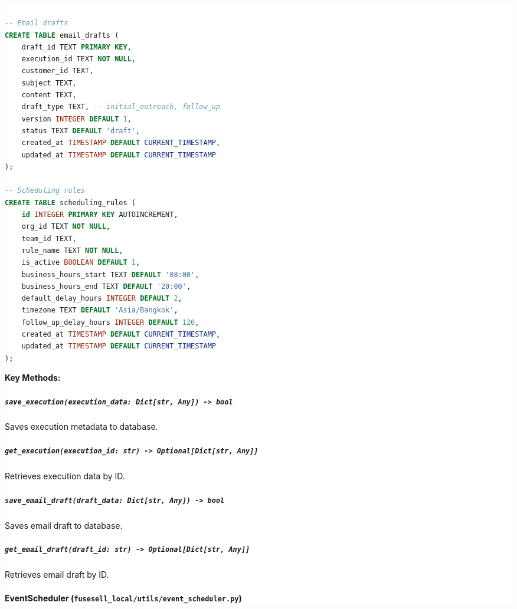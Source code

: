 ```sql

-- Email drafts
CREATE TABLE email_drafts (
    draft_id TEXT PRIMARY KEY,
    execution_id TEXT NOT NULL,
    customer_id TEXT,
    subject TEXT,
    content TEXT,
    draft_type TEXT, -- initial_outreach, follow_up
    version INTEGER DEFAULT 1,
    status TEXT DEFAULT 'draft',
    created_at TIMESTAMP DEFAULT CURRENT_TIMESTAMP,
    updated_at TIMESTAMP DEFAULT CURRENT_TIMESTAMP
);

-- Scheduling rules
CREATE TABLE scheduling_rules (
    id INTEGER PRIMARY KEY AUTOINCREMENT,
    org_id TEXT NOT NULL,
    team_id TEXT,
    rule_name TEXT NOT NULL,
    is_active BOOLEAN DEFAULT 1,
    business_hours_start TEXT DEFAULT '08:00',
    business_hours_end TEXT DEFAULT '20:00',
    default_delay_hours INTEGER DEFAULT 2,
    timezone TEXT DEFAULT 'Asia/Bangkok',
    follow_up_delay_hours INTEGER DEFAULT 120,
    created_at TIMESTAMP DEFAULT CURRENT_TIMESTAMP,
    updated_at TIMESTAMP DEFAULT CURRENT_TIMESTAMP
);
```

**Key Methods:**

##### `save_execution(execution_data: Dict[str, Any]) -> bool`
Saves execution metadata to database.

##### `get_execution(execution_id: str) -> Optional[Dict[str, Any]]`
Retrieves execution data by ID.

##### `save_email_draft(draft_data: Dict[str, Any]) -> bool`
Saves email draft to database.

##### `get_email_draft(draft_id: str) -> Optional[Dict[str, Any]]`
Retrieves email draft by ID.

#### EventScheduler (`fusesell_local/utils/event_scheduler.py`)
